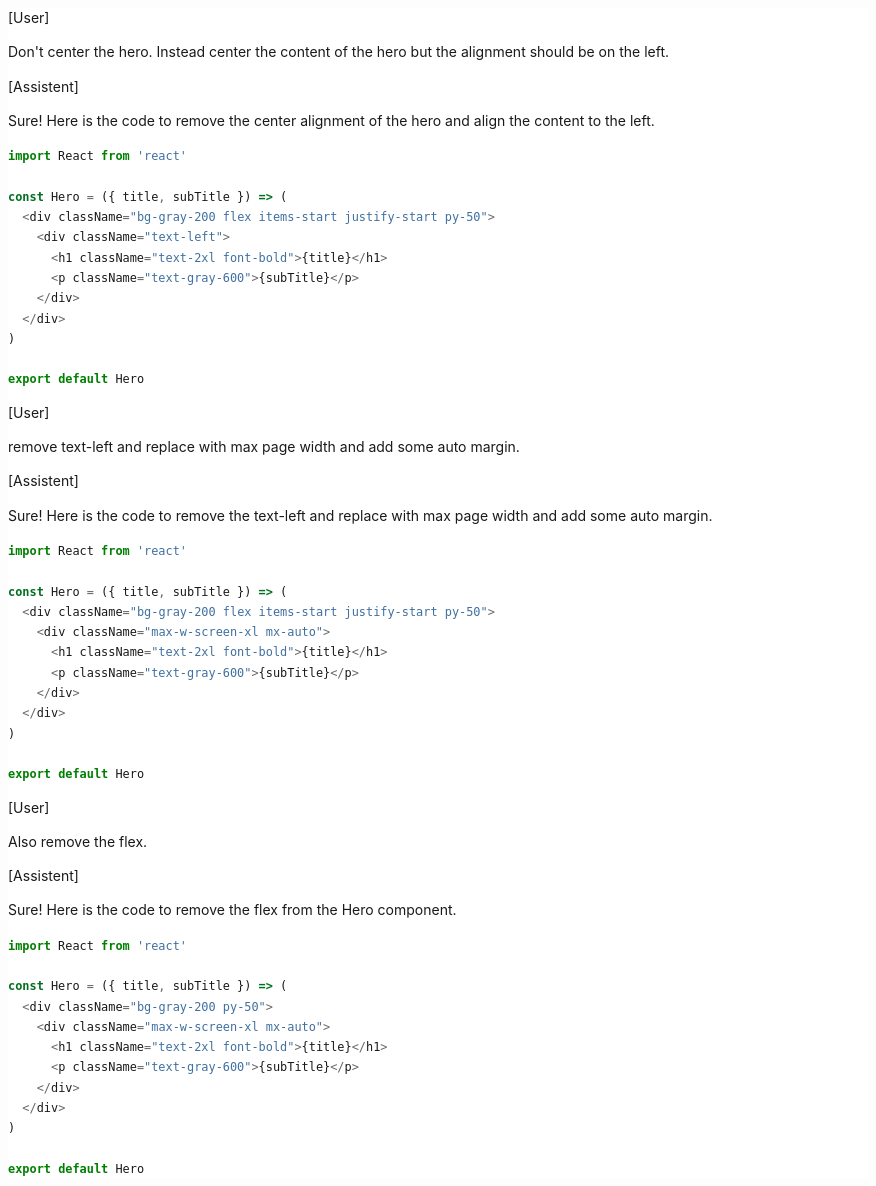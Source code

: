 [User]

Don't center the hero. Instead center the content of the hero but the alignment should be on the left.

[Assistent]

Sure! Here is the code to remove the center alignment of the hero and align the content to the left.

```js
import React from 'react'

const Hero = ({ title, subTitle }) => (
  <div className="bg-gray-200 flex items-start justify-start py-50">
    <div className="text-left">
      <h1 className="text-2xl font-bold">{title}</h1>
      <p className="text-gray-600">{subTitle}</p>
    </div>
  </div>
)

export default Hero
```

[User]

remove text-left and replace with max page width and add some auto margin.

[Assistent]

Sure! Here is the code to remove the text-left and replace with max page width and add some auto margin.

```js
import React from 'react'

const Hero = ({ title, subTitle }) => (
  <div className="bg-gray-200 flex items-start justify-start py-50">
    <div className="max-w-screen-xl mx-auto">
      <h1 className="text-2xl font-bold">{title}</h1>
      <p className="text-gray-600">{subTitle}</p>
    </div>
  </div>
)

export default Hero
```

[User]

Also remove the flex.

[Assistent]

Sure! Here is the code to remove the flex from the Hero component.

```js
import React from 'react'

const Hero = ({ title, subTitle }) => (
  <div className="bg-gray-200 py-50">
    <div className="max-w-screen-xl mx-auto">
      <h1 className="text-2xl font-bold">{title}</h1>
      <p className="text-gray-600">{subTitle}</p>
    </div>
  </div>
)

export default Hero
```
